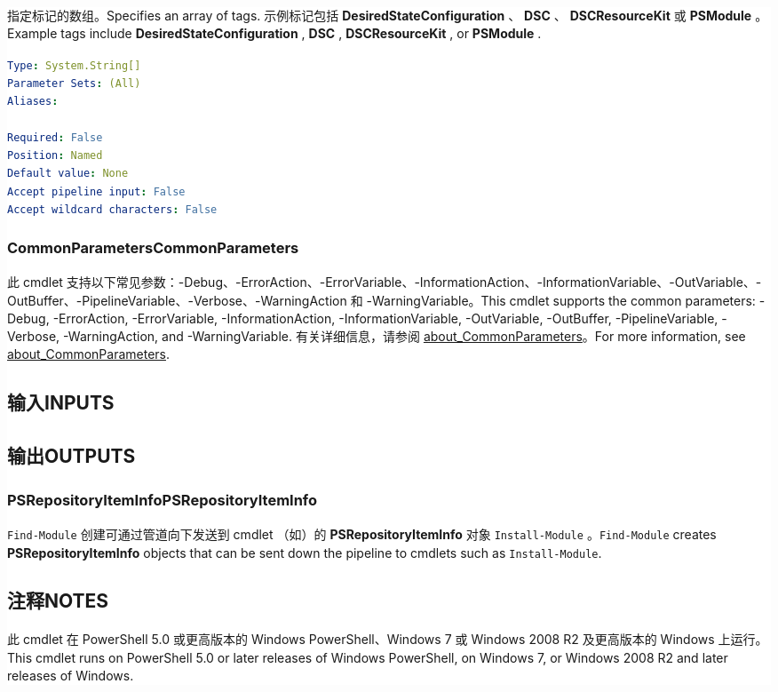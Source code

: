 <span data-ttu-id="3b0c8-217">指定标记的数组。</span><span class="sxs-lookup"><span data-stu-id="3b0c8-217">Specifies an array of tags.</span></span> <span data-ttu-id="3b0c8-218">示例标记包括 **DesiredStateConfiguration** 、 **DSC** 、 **DSCResourceKit** 或 **PSModule** 。</span><span class="sxs-lookup"><span data-stu-id="3b0c8-218">Example tags include **DesiredStateConfiguration** , **DSC** , **DSCResourceKit** , or **PSModule** .</span></span>

```yaml
Type: System.String[]
Parameter Sets: (All)
Aliases:

Required: False
Position: Named
Default value: None
Accept pipeline input: False
Accept wildcard characters: False
```

### <span data-ttu-id="3b0c8-219">CommonParameters</span><span class="sxs-lookup"><span data-stu-id="3b0c8-219">CommonParameters</span></span>

<span data-ttu-id="3b0c8-220">此 cmdlet 支持以下常见参数：-Debug、-ErrorAction、-ErrorVariable、-InformationAction、-InformationVariable、-OutVariable、-OutBuffer、-PipelineVariable、-Verbose、-WarningAction 和 -WarningVariable。</span><span class="sxs-lookup"><span data-stu-id="3b0c8-220">This cmdlet supports the common parameters: -Debug, -ErrorAction, -ErrorVariable, -InformationAction, -InformationVariable, -OutVariable, -OutBuffer, -PipelineVariable, -Verbose, -WarningAction, and -WarningVariable.</span></span> <span data-ttu-id="3b0c8-221">有关详细信息，请参阅 [about_CommonParameters](https://go.microsoft.com/fwlink/?LinkID=113216)。</span><span class="sxs-lookup"><span data-stu-id="3b0c8-221">For more information, see [about_CommonParameters](https://go.microsoft.com/fwlink/?LinkID=113216).</span></span>

## <span data-ttu-id="3b0c8-222">输入</span><span class="sxs-lookup"><span data-stu-id="3b0c8-222">INPUTS</span></span>

## <span data-ttu-id="3b0c8-223">输出</span><span class="sxs-lookup"><span data-stu-id="3b0c8-223">OUTPUTS</span></span>

### <span data-ttu-id="3b0c8-224">PSRepositoryItemInfo</span><span class="sxs-lookup"><span data-stu-id="3b0c8-224">PSRepositoryItemInfo</span></span>

<span data-ttu-id="3b0c8-225">`Find-Module` 创建可通过管道向下发送到 cmdlet （如）的 **PSRepositoryItemInfo** 对象 `Install-Module` 。</span><span class="sxs-lookup"><span data-stu-id="3b0c8-225">`Find-Module` creates **PSRepositoryItemInfo** objects that can be sent down the pipeline to cmdlets such as `Install-Module`.</span></span>

## <span data-ttu-id="3b0c8-226">注释</span><span class="sxs-lookup"><span data-stu-id="3b0c8-226">NOTES</span></span>

<span data-ttu-id="3b0c8-227">此 cmdlet 在 PowerShell 5.0 或更高版本的 Windows PowerShell、Windows 7 或 Windows 2008 R2 及更高版本的 Windows 上运行。</span><span class="sxs-lookup"><span data-stu-id="3b0c8-227">This cmdlet runs on PowerShell 5.0 or later releases of Windows PowerShell, on Windows 7, or Windows 2008 R2 and later releases of Windows.</span></span>
